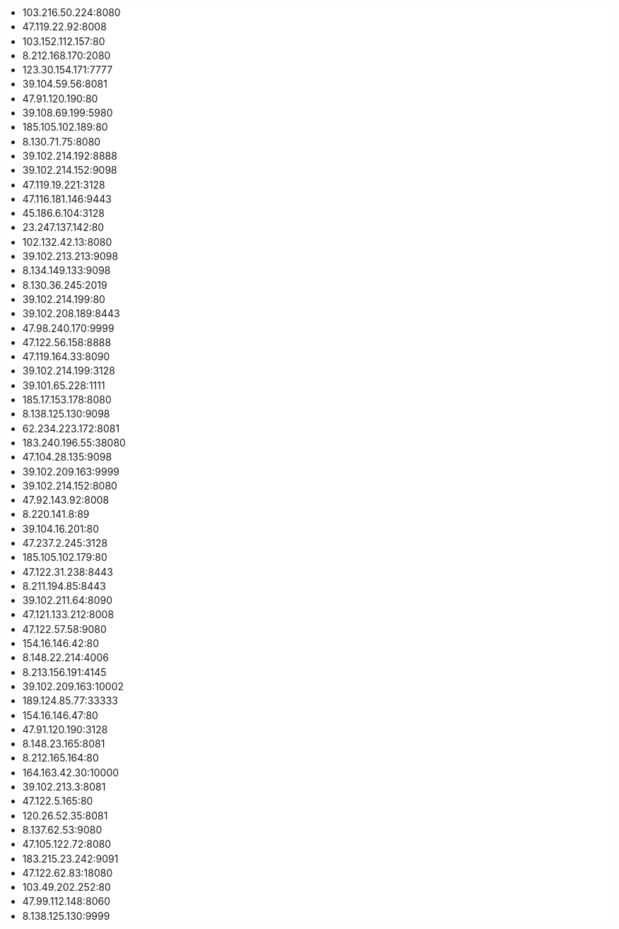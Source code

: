  - 103.216.50.224:8080
 - 47.119.22.92:8008
 - 103.152.112.157:80
 - 8.212.168.170:2080
 - 123.30.154.171:7777
 - 39.104.59.56:8081
 - 47.91.120.190:80
 - 39.108.69.199:5980
 - 185.105.102.189:80
 - 8.130.71.75:8080
 - 39.102.214.192:8888
 - 39.102.214.152:9098
 - 47.119.19.221:3128
 - 47.116.181.146:9443
 - 45.186.6.104:3128
 - 23.247.137.142:80
 - 102.132.42.13:8080
 - 39.102.213.213:9098
 - 8.134.149.133:9098
 - 8.130.36.245:2019
 - 39.102.214.199:80
 - 39.102.208.189:8443
 - 47.98.240.170:9999
 - 47.122.56.158:8888
 - 47.119.164.33:8090
 - 39.102.214.199:3128
 - 39.101.65.228:1111
 - 185.17.153.178:8080
 - 8.138.125.130:9098
 - 62.234.223.172:8081
 - 183.240.196.55:38080
 - 47.104.28.135:9098
 - 39.102.209.163:9999
 - 39.102.214.152:8080
 - 47.92.143.92:8008
 - 8.220.141.8:89
 - 39.104.16.201:80
 - 47.237.2.245:3128
 - 185.105.102.179:80
 - 47.122.31.238:8443
 - 8.211.194.85:8443
 - 39.102.211.64:8090
 - 47.121.133.212:8008
 - 47.122.57.58:9080
 - 154.16.146.42:80
 - 8.148.22.214:4006
 - 8.213.156.191:4145
 - 39.102.209.163:10002
 - 189.124.85.77:33333
 - 154.16.146.47:80
 - 47.91.120.190:3128
 - 8.148.23.165:8081
 - 8.212.165.164:80
 - 164.163.42.30:10000
 - 39.102.213.3:8081
 - 47.122.5.165:80
 - 120.26.52.35:8081
 - 8.137.62.53:9080
 - 47.105.122.72:8080
 - 183.215.23.242:9091
 - 47.122.62.83:18080
 - 103.49.202.252:80
 - 47.99.112.148:8060
 - 8.138.125.130:9999